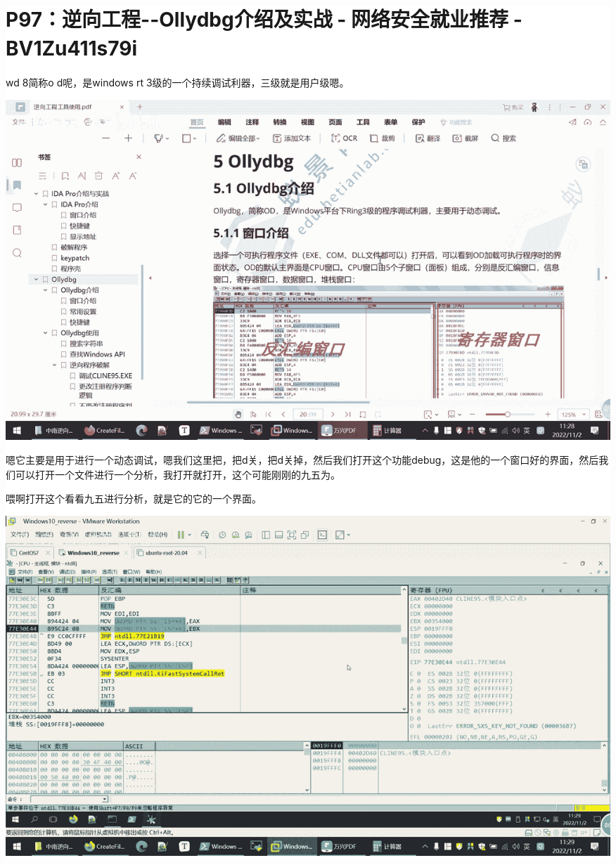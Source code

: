 # P97：逆向工程--Ollydbg介绍及实战 - 网络安全就业推荐 - BV1Zu411s79i

wd 8简称o d呢，是windows rt 3级的一个持续调试利器，三级就是用户级嗯。

![](img/3001de5c2bcd4a9706b063267f8acb22_1.png)

嗯它主要是用于进行一个动态调试，嗯我们这里把，把d关，把d关掉，然后我们打开这个功能debug，这是他的一个窗口好的界面，然后我们可以打开一个文件进行一个分析，我打开就打开，这个可能刚刚的九五为。

喂啊打开这个看看九五进行分析，就是它的它的一个界面。

![](img/3001de5c2bcd4a9706b063267f8acb22_3.png)
